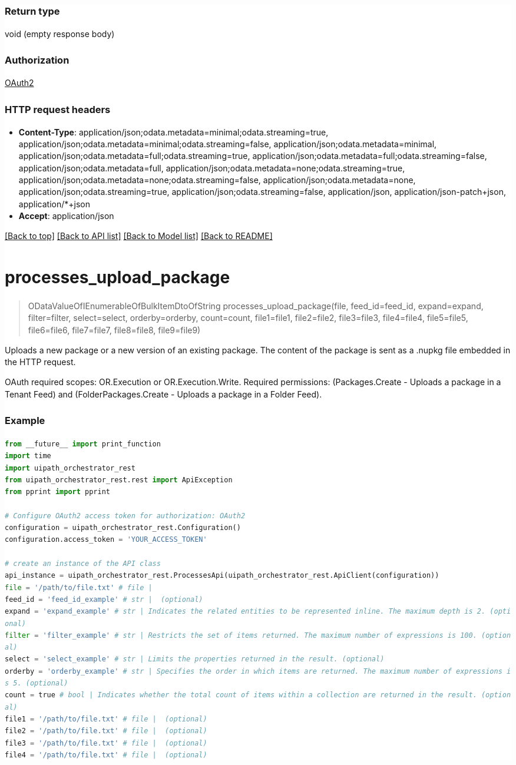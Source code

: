 ### Return type

void (empty response body)

### Authorization

[OAuth2](../README.md#OAuth2)

### HTTP request headers

 - **Content-Type**: application/json;odata.metadata=minimal;odata.streaming=true, application/json;odata.metadata=minimal;odata.streaming=false, application/json;odata.metadata=minimal, application/json;odata.metadata=full;odata.streaming=true, application/json;odata.metadata=full;odata.streaming=false, application/json;odata.metadata=full, application/json;odata.metadata=none;odata.streaming=true, application/json;odata.metadata=none;odata.streaming=false, application/json;odata.metadata=none, application/json;odata.streaming=true, application/json;odata.streaming=false, application/json, application/json-patch+json, application/*+json
 - **Accept**: application/json

[[Back to top]](#) [[Back to API list]](../README.md#documentation-for-api-endpoints) [[Back to Model list]](../README.md#documentation-for-models) [[Back to README]](../README.md)

# **processes_upload_package**
> ODataValueOfIEnumerableOfBulkItemDtoOfString processes_upload_package(file, feed_id=feed_id, expand=expand, filter=filter, select=select, orderby=orderby, count=count, file1=file1, file2=file2, file3=file3, file4=file4, file5=file5, file6=file6, file7=file7, file8=file8, file9=file9)

Uploads a new package or a new version of an existing package. The content of the package is sent as a .nupkg file embedded in the HTTP request.

OAuth required scopes: OR.Execution or OR.Execution.Write.  Required permissions: (Packages.Create - Uploads a package in a Tenant Feed) and (FolderPackages.Create - Uploads a package in a Folder Feed).

### Example
```python
from __future__ import print_function
import time
import uipath_orchestrator_rest
from uipath_orchestrator_rest.rest import ApiException
from pprint import pprint

# Configure OAuth2 access token for authorization: OAuth2
configuration = uipath_orchestrator_rest.Configuration()
configuration.access_token = 'YOUR_ACCESS_TOKEN'

# create an instance of the API class
api_instance = uipath_orchestrator_rest.ProcessesApi(uipath_orchestrator_rest.ApiClient(configuration))
file = '/path/to/file.txt' # file | 
feed_id = 'feed_id_example' # str |  (optional)
expand = 'expand_example' # str | Indicates the related entities to be represented inline. The maximum depth is 2. (optional)
filter = 'filter_example' # str | Restricts the set of items returned. The maximum number of expressions is 100. (optional)
select = 'select_example' # str | Limits the properties returned in the result. (optional)
orderby = 'orderby_example' # str | Specifies the order in which items are returned. The maximum number of expressions is 5. (optional)
count = true # bool | Indicates whether the total count of items within a collection are returned in the result. (optional)
file1 = '/path/to/file.txt' # file |  (optional)
file2 = '/path/to/file.txt' # file |  (optional)
file3 = '/path/to/file.txt' # file |  (optional)
file4 = '/path/to/file.txt' # file |  (optional)
```